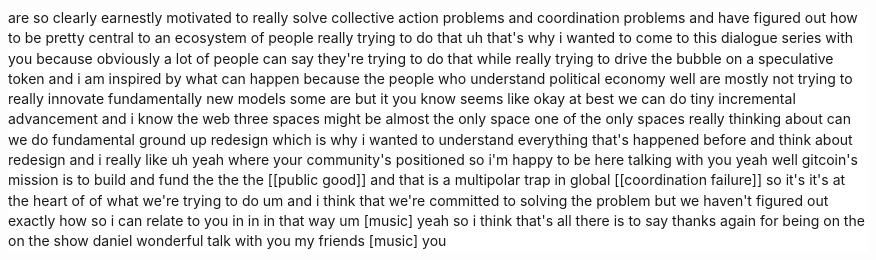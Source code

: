 are so
clearly earnestly motivated
to really solve collective action
problems and coordination problems and
have figured out how to be
pretty central to an ecosystem of people
really trying to do that uh that's why i
wanted to come to this dialogue series
with you because obviously a lot of
people can say they're trying to do that
while really trying to drive the bubble
on a speculative token
and i am inspired by what can happen
because the people who understand
political economy well
are mostly not trying to really innovate
fundamentally new models some are but it
you know seems like okay at best we can
do tiny incremental advancement and i
know the web three spaces
might be
almost the only space one of the only
spaces really thinking about can we do
fundamental ground up redesign which is
why i wanted to understand everything
that's happened before
and think about redesign and i really
like uh yeah where your community's
positioned so i'm happy to be here
talking with you yeah well gitcoin's
mission is to build and fund the the the
[[public good]] and that is a multipolar
trap in global [[coordination failure]] so
it's it's at the heart of of what we're
trying to do
um and i think that we're committed to
solving the problem but we haven't
figured out exactly how so i can relate
to you in in in that way um
[music]
yeah so i think that's all there is to
say thanks again for being on the on the
show daniel
wonderful talk with you my friends
[music]
you